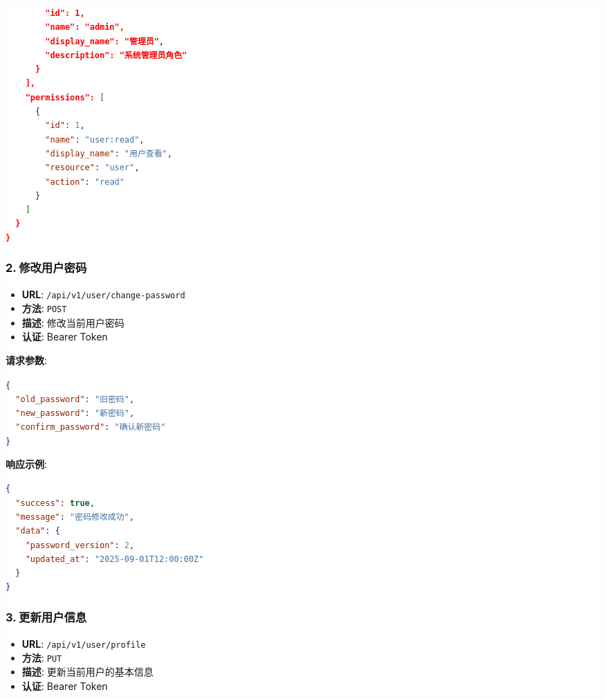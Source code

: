 ```json
        "id": 1,
        "name": "admin",
        "display_name": "管理员",
        "description": "系统管理员角色"
      }
    ],
    "permissions": [
      {
        "id": 1,
        "name": "user:read",
        "display_name": "用户查看",
        "resource": "user",
        "action": "read"
      }
    ]
  }
}
```

### 2. 修改用户密码
- **URL**: `/api/v1/user/change-password`
- **方法**: `POST`
- **描述**: 修改当前用户密码
- **认证**: Bearer Token

**请求参数**:
```json
{
  "old_password": "旧密码",
  "new_password": "新密码",
  "confirm_password": "确认新密码"
}
```

**响应示例**:
```json
{
  "success": true,
  "message": "密码修改成功",
  "data": {
    "password_version": 2,
    "updated_at": "2025-09-01T12:00:00Z"
  }
}
```

### 3. 更新用户信息
- **URL**: `/api/v1/user/profile`
- **方法**: `PUT`
- **描述**: 更新当前用户的基本信息
- **认证**: Bearer Token
